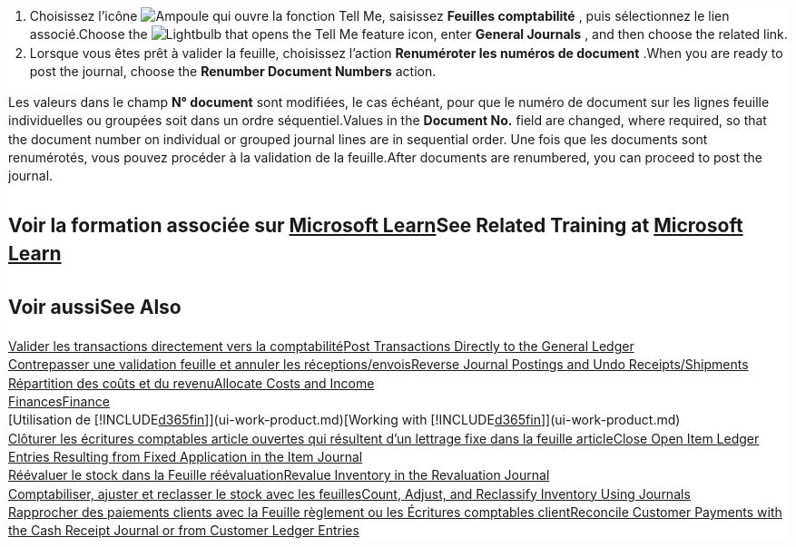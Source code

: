1. <span data-ttu-id="c29f1-277">Choisissez l’icône ![Ampoule qui ouvre la fonction Tell Me](media/ui-search/search_small.png "Dites-moi ce que vous voulez faire"), saisissez **Feuilles comptabilité** , puis sélectionnez le lien associé.</span><span class="sxs-lookup"><span data-stu-id="c29f1-277">Choose the ![Lightbulb that opens the Tell Me feature](media/ui-search/search_small.png "Tell me what you want to do") icon, enter **General Journals** , and then choose the related link.</span></span>
2. <span data-ttu-id="c29f1-278">Lorsque vous êtes prêt à valider la feuille, choisissez l’action **Renuméroter les numéros de document** .</span><span class="sxs-lookup"><span data-stu-id="c29f1-278">When you are ready to post the journal, choose the **Renumber Document Numbers** action.</span></span>

<span data-ttu-id="c29f1-279">Les valeurs dans le champ **N° document** sont modifiées, le cas échéant, pour que le numéro de document sur les lignes feuille individuelles ou groupées soit dans un ordre séquentiel.</span><span class="sxs-lookup"><span data-stu-id="c29f1-279">Values in the **Document No.** field are changed, where required, so that the document number on individual or grouped journal lines are in sequential order.</span></span> <span data-ttu-id="c29f1-280">Une fois que les documents sont renumérotés, vous pouvez procéder à la validation de la feuille.</span><span class="sxs-lookup"><span data-stu-id="c29f1-280">After documents are renumbered, you can proceed to post the journal.</span></span>

## <a name="see-related-training-at-microsoft-learn"></a><span data-ttu-id="c29f1-281">Voir la formation associée sur [Microsoft Learn](/learn/paths/use-journals-dynamics-365-business-central/)</span><span class="sxs-lookup"><span data-stu-id="c29f1-281">See Related Training at [Microsoft Learn](/learn/paths/use-journals-dynamics-365-business-central/)</span></span>

## <a name="see-also"></a><span data-ttu-id="c29f1-282">Voir aussi</span><span class="sxs-lookup"><span data-stu-id="c29f1-282">See Also</span></span>

[<span data-ttu-id="c29f1-283">Valider les transactions directement vers la comptabilité</span><span class="sxs-lookup"><span data-stu-id="c29f1-283">Post Transactions Directly to the General Ledger</span></span>](finance-how-post-transactions-directly.md)  
[<span data-ttu-id="c29f1-284">Contrepasser une validation feuille et annuler les réceptions/envois</span><span class="sxs-lookup"><span data-stu-id="c29f1-284">Reverse Journal Postings and Undo Receipts/Shipments</span></span>](finance-how-reverse-journal-posting.md)  
[<span data-ttu-id="c29f1-285">Répartition des coûts et du revenu</span><span class="sxs-lookup"><span data-stu-id="c29f1-285">Allocate Costs and Income</span></span>](year-allocate-costs-income.md)  
[<span data-ttu-id="c29f1-286">Finances</span><span class="sxs-lookup"><span data-stu-id="c29f1-286">Finance</span></span>](finance.md)  
<span data-ttu-id="c29f1-287">[Utilisation de [!INCLUDE[d365fin](includes/d365fin_md.md)]](ui-work-product.md)</span><span class="sxs-lookup"><span data-stu-id="c29f1-287">[Working with [!INCLUDE[d365fin](includes/d365fin_md.md)]](ui-work-product.md)</span></span>  
[<span data-ttu-id="c29f1-288">Clôturer les écritures comptables article ouvertes qui résultent d’un lettrage fixe dans la feuille article</span><span class="sxs-lookup"><span data-stu-id="c29f1-288">Close Open Item Ledger Entries Resulting from Fixed Application in the Item Journal</span></span>](finance-how-to-close-open-item-ledger-entries-resulting-from-fixed-application-in-the-item-journal.md)  
[<span data-ttu-id="c29f1-289">Réévaluer le stock dans la Feuille réévaluation</span><span class="sxs-lookup"><span data-stu-id="c29f1-289">Revalue Inventory in the Revaluation Journal</span></span>](inventory-how-revalue-inventory.md)  
[<span data-ttu-id="c29f1-290">Comptabiliser, ajuster et reclasser le stock avec les feuilles</span><span class="sxs-lookup"><span data-stu-id="c29f1-290">Count, Adjust, and Reclassify Inventory Using Journals</span></span>](inventory-how-count-adjust-reclassify.md)  
[<span data-ttu-id="c29f1-291">Rapprocher des paiements clients avec la Feuille règlement ou les Écritures comptables client</span><span class="sxs-lookup"><span data-stu-id="c29f1-291">Reconcile Customer Payments with the Cash Receipt Journal or from Customer Ledger Entries</span></span>](receivables-how-apply-sales-transactions-manually.md)  